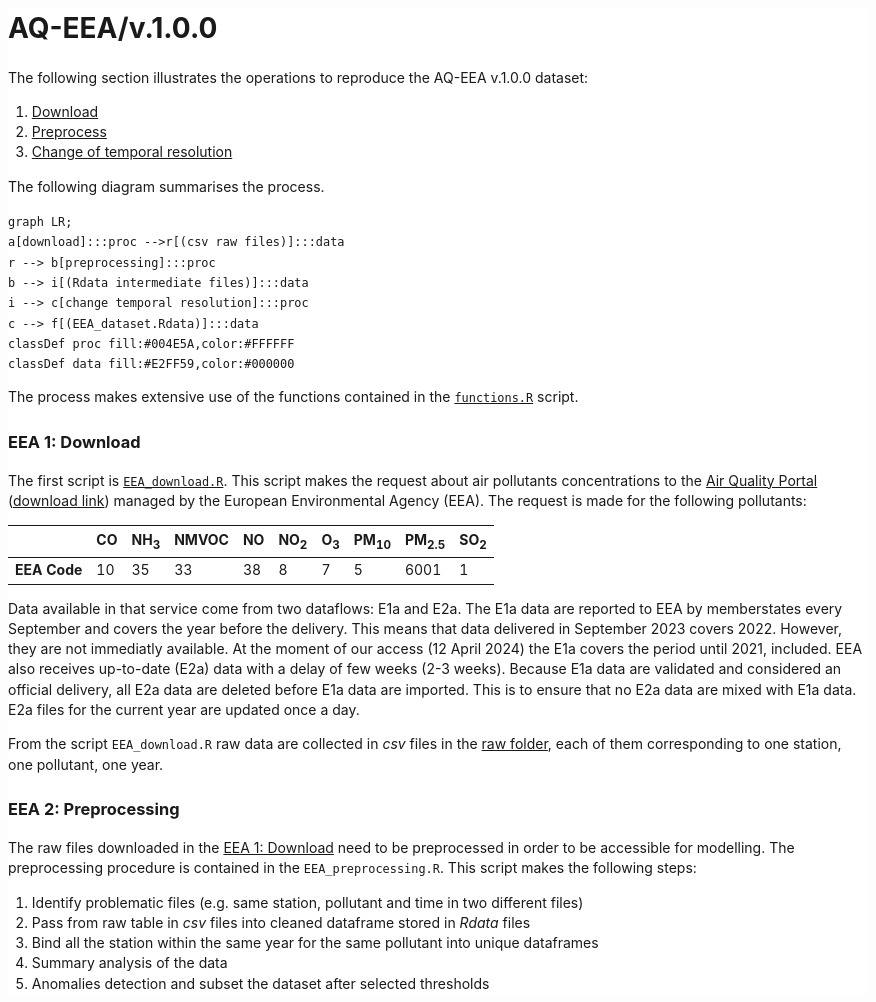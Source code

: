 # AQ-EEA/v.1.0.0

The following section illustrates the operations to reproduce the AQ-EEA v.1.0.0 dataset:
1. [Download](#EEA-1-Download)
2. [Preprocess](#EEA-2-Preprocessing)
3. [Change of temporal resolution](#EEA-3-Change-of-temporal-resolution)

The following diagram summarises the process.

```mermaid
graph LR;
a[download]:::proc -->r[(csv raw files)]:::data
r --> b[preprocessing]:::proc
b --> i[(Rdata intermediate files)]:::data
i --> c[change temporal resolution]:::proc
c --> f[(EEA_dataset.Rdata)]:::data
classDef proc fill:#004E5A,color:#FFFFFF
classDef data fill:#E2FF59,color:#000000
```
The process makes extensive use of the functions contained in the [`functions.R`](script/AQ/EEA/functions.R) script.


### EEA 1: Download

The first script is [`EEA_download.R`](v.1.0.0/script/AQ/EEA/EEA_download.R). This script makes the request about air pollutants concentrations to the [Air Quality Portal](https://aqportal.discomap.eea.europa.eu) ([download link](https://eeadmz1-cws-wp-air02-dev.azurewebsites.net/download-data/)) managed by the European Environmental Agency (EEA). The request is made for the following pollutants:

| | CO | NH<sub>3</sub> | NMVOC | NO | NO<sub>2</sub> | O<sub>3</sub> | PM<sub>10</sub> | PM<sub>2.5</sub> | SO<sub>2</sub> |
| --- | --- | --- | --- | --- | --- | --- | --- | --- | --- |
| **EEA Code** | 10 | 35 | 33 | 38 | 8 | 7 | 5 | 6001 | 1 |

Data available in that service come from two dataflows: E1a and E2a. The E1a data are reported to EEA by memberstates every September and covers the year before the delivery. This means that data delivered in September 2023 covers 2022. However, they are not immediatly available. At the moment of our access (12 April 2024) the E1a covers the period until 2021, included. EEA also receives up-to-date (E2a) data with a delay of few weeks (2-3 weeks). Because E1a data are validated and considered an official delivery, all E2a data are deleted before E1a data are imported. This is to ensure that no E2a data are mixed with E1a data. E2a files for the current year are updated once a day. 

From the script `EEA_download.R` raw data are collected in *csv* files in the [raw folder](v.1.0.0/data/AQ/EEA/raw), each of them corresponding to one station, one pollutant, one year. 

### EEA 2: Preprocessing

The raw files downloaded in the [EEA 1: Download](#EEA-1-Download) need to be preprocessed in order to be accessible for modelling. The preprocessing procedure is contained in the `EEA_preprocessing.R`. This script makes the following steps:
1. Identify problematic files (e.g. same station, pollutant and time in two different files)
2. Pass from raw table in *csv* files into cleaned dataframe stored in *Rdata* files
3. Bind all the station within the same year for the same pollutant into unique dataframes
4. Summary analysis of the data
5. Anomalies detection and subset the dataset after selected thresholds
